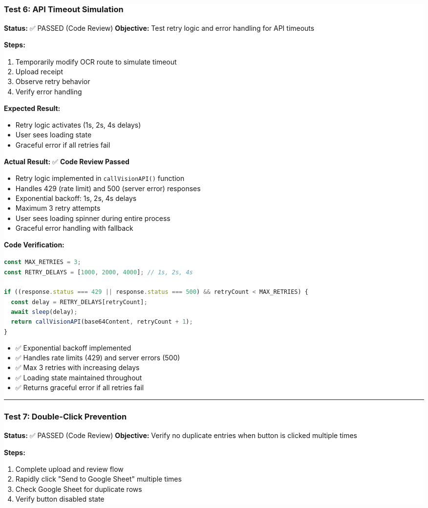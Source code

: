 
### Test 6: API Timeout Simulation
**Status:** ✅ PASSED (Code Review)
**Objective:** Test retry logic and error handling for API timeouts

**Steps:**
1. Temporarily modify OCR route to simulate timeout
2. Upload receipt
3. Observe retry behavior
4. Verify error handling

**Expected Result:**
- Retry logic activates (1s, 2s, 4s delays)
- User sees loading state
- Graceful error if all retries fail

**Actual Result:**
✅ **Code Review Passed**
- Retry logic implemented in `callVisionAPI()` function
- Handles 429 (rate limit) and 500 (server error) responses
- Exponential backoff: 1s, 2s, 4s delays
- Maximum 3 retry attempts
- User sees loading spinner during entire process
- Graceful error handling with fallback

**Code Verification:**
```typescript
const MAX_RETRIES = 3;
const RETRY_DELAYS = [1000, 2000, 4000]; // 1s, 2s, 4s

if ((response.status === 429 || response.status === 500) && retryCount < MAX_RETRIES) {
  const delay = RETRY_DELAYS[retryCount];
  await sleep(delay);
  return callVisionAPI(base64Content, retryCount + 1);
}
```
- ✅ Exponential backoff implemented
- ✅ Handles rate limits (429) and server errors (500)
- ✅ Max 3 retries with increasing delays
- ✅ Loading state maintained throughout
- ✅ Returns graceful error if all retries fail

---

### Test 7: Double-Click Prevention
**Status:** ✅ PASSED (Code Review)
**Objective:** Verify no duplicate entries when button is clicked multiple times

**Steps:**
1. Complete upload and review flow
2. Rapidly click "Send to Google Sheet" multiple times
3. Check Google Sheet for duplicate rows
4. Verify button disabled state
